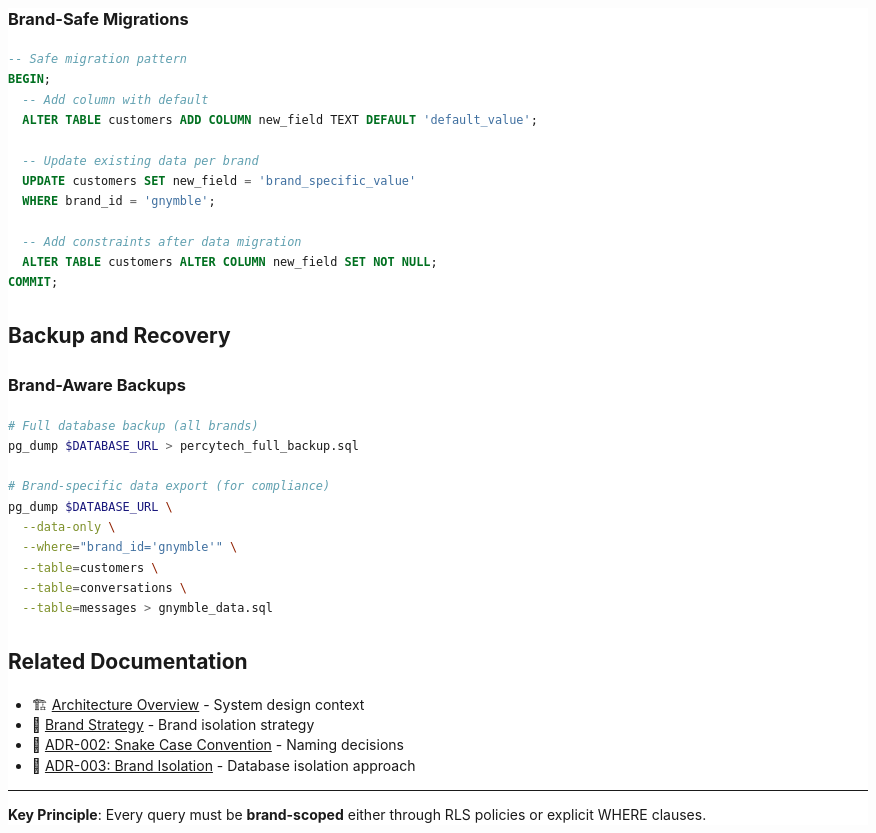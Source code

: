 ### Brand-Safe Migrations

```sql
-- Safe migration pattern
BEGIN;
  -- Add column with default
  ALTER TABLE customers ADD COLUMN new_field TEXT DEFAULT 'default_value';
  
  -- Update existing data per brand
  UPDATE customers SET new_field = 'brand_specific_value' 
  WHERE brand_id = 'gnymble';
  
  -- Add constraints after data migration
  ALTER TABLE customers ALTER COLUMN new_field SET NOT NULL;
COMMIT;
```

## Backup and Recovery

### Brand-Aware Backups

```bash
# Full database backup (all brands)
pg_dump $DATABASE_URL > percytech_full_backup.sql

# Brand-specific data export (for compliance)
pg_dump $DATABASE_URL \
  --data-only \
  --where="brand_id='gnymble'" \
  --table=customers \
  --table=conversations \
  --table=messages > gnymble_data.sql
```

## Related Documentation

- 🏗️ [Architecture Overview](./overview.md) - System design context
- 🎯 [Brand Strategy](./brand-strategy.md) - Brand isolation strategy
- 📝 [ADR-002: Snake Case Convention](../decisions/002-snake-case-convention.md) - Naming decisions
- 📝 [ADR-003: Brand Isolation](../decisions/003-brand-isolation.md) - Database isolation approach

---

**Key Principle**: Every query must be **brand-scoped** either through RLS policies or explicit WHERE clauses.
